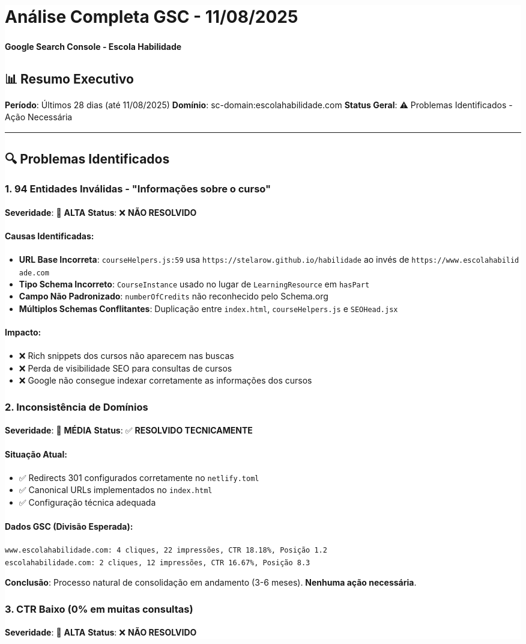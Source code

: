# Análise Completa GSC - 11/08/2025
**Google Search Console - Escola Habilidade**

## 📊 Resumo Executivo

**Período**: Últimos 28 dias (até 11/08/2025)
**Domínio**: sc-domain:escolahabilidade.com
**Status Geral**: ⚠️ Problemas Identificados - Ação Necessária

---

## 🔍 Problemas Identificados

### 1. **94 Entidades Inválidas - "Informações sobre o curso"** 
**Severidade**: 🚨 **ALTA**
**Status**: ❌ **NÃO RESOLVIDO**

#### Causas Identificadas:
- **URL Base Incorreta**: `courseHelpers.js:59` usa `https://stelarow.github.io/habilidade` ao invés de `https://www.escolahabilidade.com`
- **Tipo Schema Incorreto**: `CourseInstance` usado no lugar de `LearningResource` em `hasPart`
- **Campo Não Padronizado**: `numberOfCredits` não reconhecido pelo Schema.org
- **Múltiplos Schemas Conflitantes**: Duplicação entre `index.html`, `courseHelpers.js` e `SEOHead.jsx`

#### Impacto:
- ❌ Rich snippets dos cursos não aparecem nas buscas
- ❌ Perda de visibilidade SEO para consultas de cursos
- ❌ Google não consegue indexar corretamente as informações dos cursos

### 2. **Inconsistência de Domínios**
**Severidade**: 🔄 **MÉDIA** 
**Status**: ✅ **RESOLVIDO TECNICAMENTE**

#### Situação Atual:
- ✅ Redirects 301 configurados corretamente no `netlify.toml`
- ✅ Canonical URLs implementados no `index.html`
- ✅ Configuração técnica adequada

#### Dados GSC (Divisão Esperada):
```
www.escolahabilidade.com: 4 cliques, 22 impressões, CTR 18.18%, Posição 1.2
escolahabilidade.com: 2 cliques, 12 impressões, CTR 16.67%, Posição 8.3
```

**Conclusão**: Processo natural de consolidação em andamento (3-6 meses). **Nenhuma ação necessária**.

### 3. **CTR Baixo (0% em muitas consultas)**
**Severidade**: 🚨 **ALTA**
**Status**: ❌ **NÃO RESOLVIDO**
